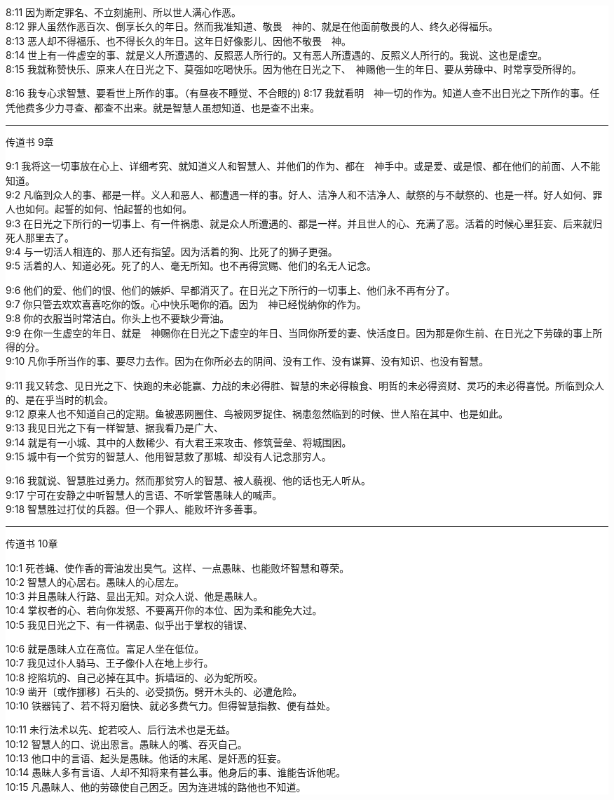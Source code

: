 8:11 因为断定罪名、不立刻施刑、所以世人满心作恶。  
8:12 罪人虽然作恶百次、倒享长久的年日。然而我准知道、敬畏　神的、就是在他面前敬畏的人、终久必得福乐。  
8:13 恶人却不得福乐、也不得长久的年日。这年日好像影儿、因他不敬畏　神。  
8:14 世上有一件虚空的事、就是义人所遭遇的、反照恶人所行的。又有恶人所遭遇的、反照义人所行的。我说、这也是虚空。  
8:15 我就称赞快乐、原来人在日光之下、莫强如吃喝快乐。因为他在日光之下、　神赐他一生的年日、要从劳碌中、时常享受所得的。  

8:16 我专心求智慧、要看世上所作的事。（有昼夜不睡觉、不合眼的)
8:17 我就看明　神一切的作为。知道人查不出日光之下所作的事。任凭他费多少力寻查、都查不出来。就是智慧人虽想知道、也是查不出来。  

------------------------------------------

传道书 9章   

9:1 我将这一切事放在心上、详细考究、就知道义人和智慧人、并他们的作为、都在　神手中。或是爱、或是恨、都在他们的前面、人不能知道。  
9:2 凡临到众人的事、都是一样。义人和恶人、都遭遇一样的事。好人、洁净人和不洁净人、献祭的与不献祭的、也是一样。好人如何、罪人也如何。起誓的如何、怕起誓的也如何。  
9:3 在日光之下所行的一切事上、有一件祸患、就是众人所遭遇的、都是一样。并且世人的心、充满了恶。活着的时候心里狂妄、后来就归死人那里去了。  
9:4 与一切活人相连的、那人还有指望。因为活着的狗、比死了的狮子更强。  
9:5 活着的人、知道必死。死了的人、毫无所知。也不再得赏赐、他们的名无人记念。  

9:6 他们的爱、他们的恨、他们的嫉妒、早都消灭了。在日光之下所行的一切事上、他们永不再有分了。  
9:7 你只管去欢欢喜喜吃你的饭。心中快乐喝你的酒。因为　神已经悦纳你的作为。  
9:8 你的衣服当时常洁白。你头上也不要缺少膏油。  
9:9 在你一生虚空的年日、就是　神赐你在日光之下虚空的年日、当同你所爱的妻、快活度日。因为那是你生前、在日光之下劳碌的事上所得的分。  
9:10 凡你手所当作的事、要尽力去作。因为在你所必去的阴间、没有工作、没有谋算、没有知识、也没有智慧。  

9:11 我又转念、见日光之下、快跑的未必能赢、力战的未必得胜、智慧的未必得粮食、明哲的未必得资财、灵巧的未必得喜悦。所临到众人的、是在乎当时的机会。  
9:12 原来人也不知道自己的定期。鱼被恶网圈住、鸟被网罗捉住、祸患忽然临到的时候、世人陷在其中、也是如此。  
9:13 我见日光之下有一样智慧、据我看乃是广大、  
9:14 就是有一小城、其中的人数稀少、有大君王来攻击、修筑营垒、将城围困。  
9:15 城中有一个贫穷的智慧人、他用智慧救了那城、却没有人记念那穷人。  

9:16 我就说、智慧胜过勇力。然而那贫穷人的智慧、被人藐视、他的话也无人听从。  
9:17 宁可在安静之中听智慧人的言语、不听掌管愚昧人的喊声。  
9:18 智慧胜过打仗的兵器。但一个罪人、能败坏许多善事。  

------------------------------------------

传道书 10章   

10:1 死苍蝇、使作香的膏油发出臭气。这样、一点愚昧、也能败坏智慧和尊荣。  
10:2 智慧人的心居右。愚昧人的心居左。  
10:3 并且愚昧人行路、显出无知。对众人说、他是愚昧人。  
10:4 掌权者的心、若向你发怒、不要离开你的本位、因为柔和能免大过。  
10:5 我见日光之下、有一件祸患、似乎出于掌权的错误、  

10:6 就是愚昧人立在高位。富足人坐在低位。  
10:7 我见过仆人骑马、王子像仆人在地上步行。  
10:8 挖陷坑的、自己必掉在其中。拆墙垣的、必为蛇所咬。  
10:9 凿开〔或作挪移〕石头的、必受损伤。劈开木头的、必遭危险。  
10:10 铁器钝了、若不将刃磨快、就必多费气力。但得智慧指教、便有益处。  

10:11 未行法术以先、蛇若咬人、后行法术也是无益。  
10:12 智慧人的口、说出恩言。愚昧人的嘴、吞灭自己。  
10:13 他口中的言语、起头是愚昧。他话的末尾、是奸恶的狂妄。  
10:14 愚昧人多有言语、人却不知将来有甚么事。他身后的事、谁能告诉他呢。  
10:15 凡愚昧人、他的劳碌使自己困乏。因为连进城的路他也不知道。  
